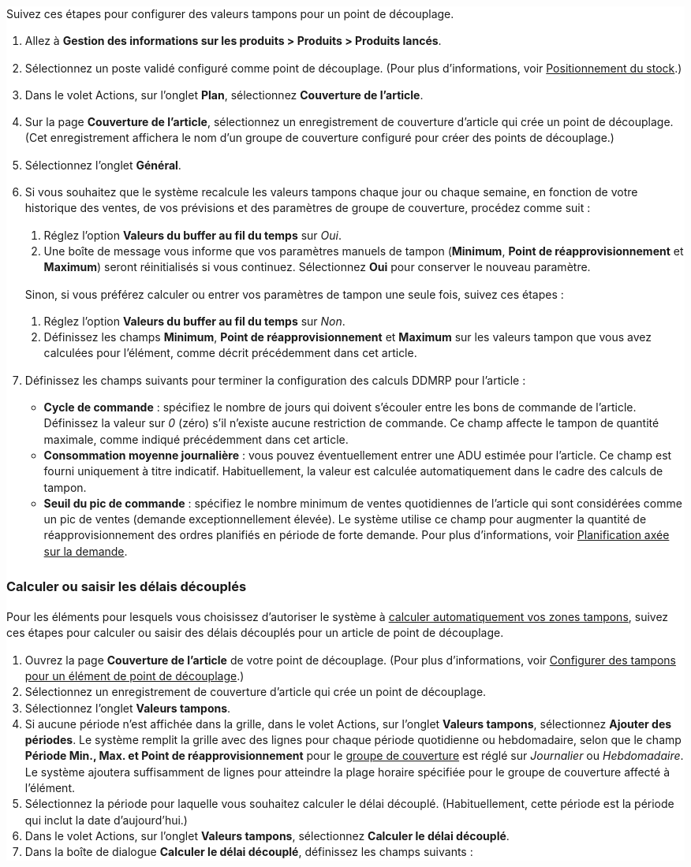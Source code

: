 Suivez ces étapes pour configurer des valeurs tampons pour un point de découplage.

1. Allez à **Gestion des informations sur les produits \> Produits \> Produits lancés**.
1. Sélectionnez un poste validé configuré comme point de découplage. (Pour plus d’informations, voir [Positionnement du stock](ddmrp-inventory-positioning.md).)
1. Dans le volet Actions, sur l’onglet **Plan**, sélectionnez **Couverture de l’article**.
1. Sur la page **Couverture de l’article**, sélectionnez un enregistrement de couverture d’article qui crée un point de découplage. (Cet enregistrement affichera le nom d’un groupe de couverture configuré pour créer des points de découplage.)
1. Sélectionnez l’onglet **Général**.
1. Si vous souhaitez que le système recalcule les valeurs tampons chaque jour ou chaque semaine, en fonction de votre historique des ventes, de vos prévisions et des paramètres de groupe de couverture, procédez comme suit :

    1. Réglez l’option **Valeurs du buffer au fil du temps** sur *Oui*.
    1. Une boîte de message vous informe que vos paramètres manuels de tampon (**Minimum**, **Point de réapprovisionnement** et **Maximum**) seront réinitialisés si vous continuez. Sélectionnez **Oui** pour conserver le nouveau paramètre.

    Sinon, si vous préférez calculer ou entrer vos paramètres de tampon une seule fois, suivez ces étapes :

    1. Réglez l’option **Valeurs du buffer au fil du temps** sur *Non*.
    1. Définissez les champs **Minimum**, **Point de réapprovisionnement** et **Maximum** sur les valeurs tampon que vous avez calculées pour l’élément, comme décrit précédemment dans cet article.

1. Définissez les champs suivants pour terminer la configuration des calculs DDMRP pour l’article :

    - **Cycle de commande** : spécifiez le nombre de jours qui doivent s’écouler entre les bons de commande de l’article. Définissez la valeur sur *0* (zéro) s’il n’existe aucune restriction de commande. Ce champ affecte le tampon de quantité maximale, comme indiqué précédemment dans cet article.
    - **Consommation moyenne journalière** : vous pouvez éventuellement entrer une ADU estimée pour l’article. Ce champ est fourni uniquement à titre indicatif. Habituellement, la valeur est calculée automatiquement dans le cadre des calculs de tampon.
    - **Seuil du pic de commande** : spécifiez le nombre minimum de ventes quotidiennes de l’article qui sont considérées comme un pic de ventes (demande exceptionnellement élevée). Le système utilise ce champ pour augmenter la quantité de réapprovisionnement des ordres planifiés en période de forte demande. Pour plus d’informations, voir [Planification axée sur la demande](ddmrp-planning.md).

### <a name="calculate-or-enter-decoupled-lead-times"></a><a name="calc-lead-time"></a>Calculer ou saisir les délais découplés

Pour les éléments pour lesquels vous choisissez d’autoriser le système à [calculer automatiquement vos zones tampons](#set-up-buffers), suivez ces étapes pour calculer ou saisir des délais découplés pour un article de point de découplage.

1. Ouvrez la page **Couverture de l’article** de votre point de découplage. (Pour plus d’informations, voir [Configurer des tampons pour un élément de point de découplage](#set-up-buffers).)
1. Sélectionnez un enregistrement de couverture d’article qui crée un point de découplage.
1. Sélectionnez l’onglet **Valeurs tampons**.
1. Si aucune période n’est affichée dans la grille, dans le volet Actions, sur l’onglet **Valeurs tampons**, sélectionnez **Ajouter des périodes**. Le système remplit la grille avec des lignes pour chaque période quotidienne ou hebdomadaire, selon que le champ **Période Min., Max. et Point de réapprovisionnement** pour le [groupe de couverture](ddmrp-inventory-positioning.md) est réglé sur *Journalier* ou *Hebdomadaire*. Le système ajoutera suffisamment de lignes pour atteindre la plage horaire spécifiée pour le groupe de couverture affecté à l’élément.
1. Sélectionnez la période pour laquelle vous souhaitez calculer le délai découplé. (Habituellement, cette période est la période qui inclut la date d’aujourd’hui.)
1. Dans le volet Actions, sur l’onglet **Valeurs tampons**, sélectionnez **Calculer le délai découplé**.
1. Dans la boîte de dialogue **Calculer le délai découplé**, définissez les champs suivants :
